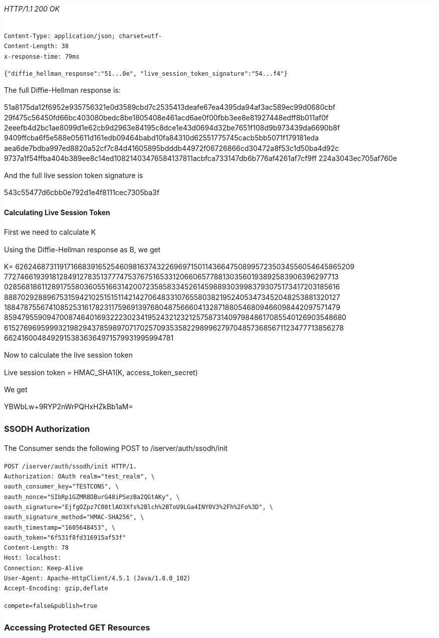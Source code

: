 ###### HTTP/1.1 200 OK

```
Content-Type: application/json; charset=utf-
Content-Length: 38
x-response-time: 79ms
```
```
{"diffie_hellman_response":"51...0e", "live_session_token_signature":"54...f4"}
```
The full Diffie-Hellman response is:

51a8175da12f6952e935756321e0d3589cbd7c2535413deafe67ea4395da94af3ac589ec99d0680cbf
29f475c56450fd66bc403080bedc8be1805408e461acd6ae0f00fbb3ee8e81927448edff8b011af0f
2eeefb4d2bc1ae8099d1e62cb9d2963e84195c8dce1e43d0694d32be7651f108d9b973439da6690b8f
9409ffcba6f5e588e05611d161edb09464babd10fa84310d62551775745cacb5bb5071f179181eda
aea6de7bdba997ed8820a52cf7c84d41605895bdddb44972f06726866cd30472a8f53c1d50ba4d92c
9737a1f54ffba404b389ee8c14ed10821403476584137811acbfca733147db6b776af4261af7cf9ff
224a3043ec705af760e

And the full live session token signature is

543c55477d6cbb0e792d1e4f8111cec7305ba3f

#### Calculating Live Session Token

First we need to calculate K

Using the Diffie-Hellman response as B, we get

K= 6262468731191716683916525460981637432269697150114366475089957235034556054645865209
7727466193918128491278351377747537675165331206606577881303560193892583906396297713
0285681861128917558036055166314200723585833452614598893039983793075173417203185616
8887029288967531594210251515114214270648331076558038219524053473452048253881320127
1884787556741085253161782311759691397680487566604132871880546809466098442097571479
8594795590947008746401693222302341952432123212575873140979848617085540126903548680
6152769695999321982943785989707170257093535822989962797048573685671123477713856278
66241600484929153836364971579931995994781

Now to calculate the live session token

Live session token = HMAC_SHA1(K, access_token_secret)

We get

YBWbLw+9RYP2nWrPQHxHZkBb1aM=

### SSODH Authorization

The Consumer sends the following POST to /iserver/auth/ssodh/init

```
POST /iserver/auth/ssodh/init HTTP/1.
Authorization: OAuth realm="test_realm", \
oauth_consumer_key="TESTCONS", \
oauth_nonce="SIbRp1GZMR8DBurG48iPSezBa2QGtAKy", \
oauth_signature="EjfgOZpz7C08tlAO3Xfs%2Blch%2BToU9LGa4INY0V3%2Fh%2Fo%3D", \
oauth_signature_method="HMAC-SHA256", \
oauth_timestamp="1605648453", \
oauth_token="6f531f8fd316915af53f"
Content-Length: 78
Host: localhost:
Connection: Keep-Alive
User-Agent: Apache-HttpClient/4.5.1 (Java/1.8.0_102)
Accept-Encoding: gzip,deflate
```
```
compete=false&publish=true
```
### Accessing Protected GET Resources
